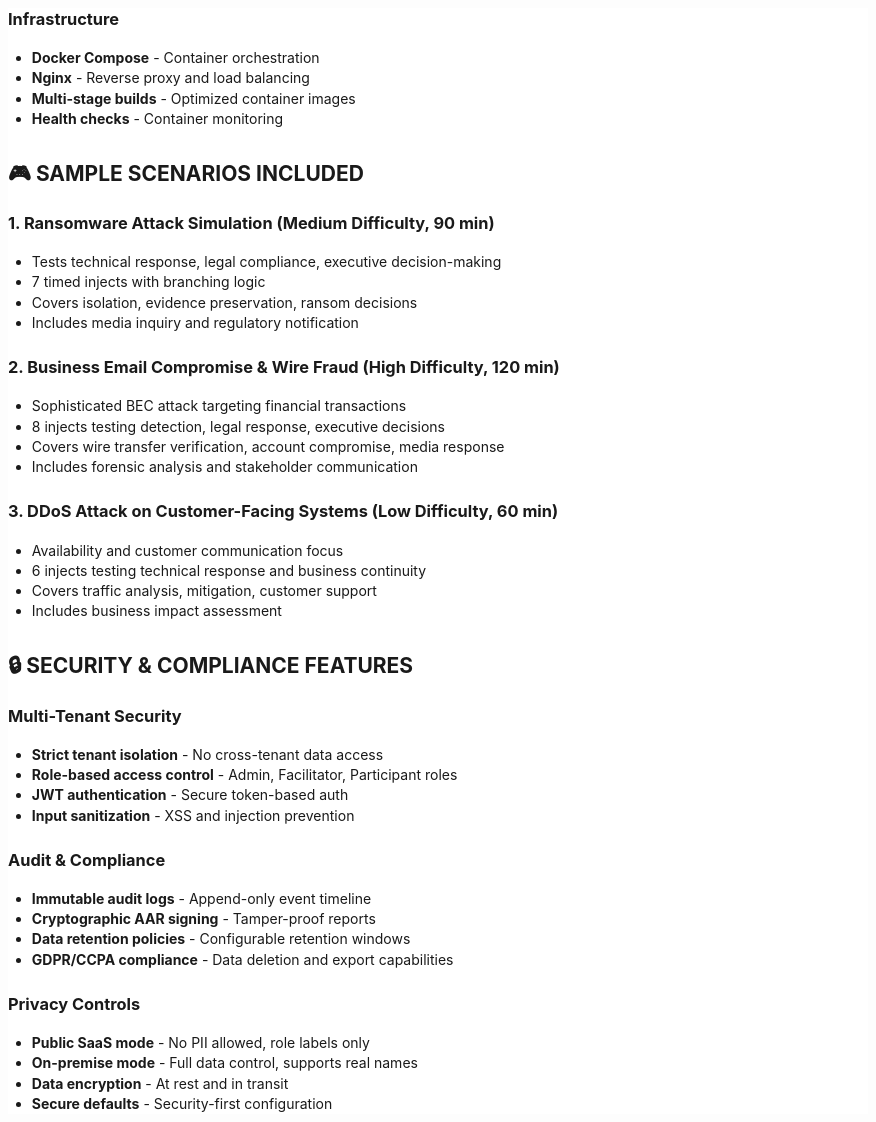 ### **Infrastructure**
- **Docker Compose** - Container orchestration
- **Nginx** - Reverse proxy and load balancing
- **Multi-stage builds** - Optimized container images
- **Health checks** - Container monitoring

## 🎮 **SAMPLE SCENARIOS INCLUDED**

### 1. **Ransomware Attack Simulation** (Medium Difficulty, 90 min)
- Tests technical response, legal compliance, executive decision-making
- 7 timed injects with branching logic
- Covers isolation, evidence preservation, ransom decisions
- Includes media inquiry and regulatory notification

### 2. **Business Email Compromise & Wire Fraud** (High Difficulty, 120 min)
- Sophisticated BEC attack targeting financial transactions
- 8 injects testing detection, legal response, executive decisions
- Covers wire transfer verification, account compromise, media response
- Includes forensic analysis and stakeholder communication

### 3. **DDoS Attack on Customer-Facing Systems** (Low Difficulty, 60 min)
- Availability and customer communication focus
- 6 injects testing technical response and business continuity
- Covers traffic analysis, mitigation, customer support
- Includes business impact assessment

## 🔒 **SECURITY & COMPLIANCE FEATURES**

### **Multi-Tenant Security**
- **Strict tenant isolation** - No cross-tenant data access
- **Role-based access control** - Admin, Facilitator, Participant roles
- **JWT authentication** - Secure token-based auth
- **Input sanitization** - XSS and injection prevention

### **Audit & Compliance**
- **Immutable audit logs** - Append-only event timeline
- **Cryptographic AAR signing** - Tamper-proof reports
- **Data retention policies** - Configurable retention windows
- **GDPR/CCPA compliance** - Data deletion and export capabilities

### **Privacy Controls**
- **Public SaaS mode** - No PII allowed, role labels only
- **On-premise mode** - Full data control, supports real names
- **Data encryption** - At rest and in transit
- **Secure defaults** - Security-first configuration
